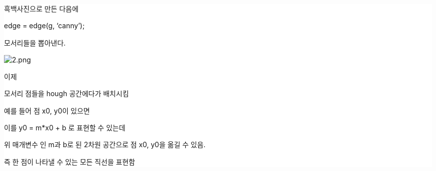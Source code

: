 흑백사진으로 만든 다음에

edge = edge(g, &#8216;canny&#8217;);

모서리들을 뽑아낸다.

<img class="alignnone size-full wp-image-132" src="https://raw.githubusercontent.com/16Yongjin/16Yongjin.github.io/master/wp-content/uploads/2017/04/2.png" alt="2.png" width="746" height="650" srcset="https://raw.githubusercontent.com/16Yongjin/16Yongjin.github.io/master/wp-content/uploads/2017/04/2.png 746w, https://raw.githubusercontent.com/16Yongjin/16Yongjin.github.io/master/wp-content/uploads/2017/04/2-300x261.png 300w, https://raw.githubusercontent.com/16Yongjin/16Yongjin.github.io/master/wp-content/uploads/2017/04/2-344x300.png 344w" sizes="(max-width: 746px) 100vw, 746px" /> 

이제

모서리 점들을 hough 공간에다가 배치시킴

예를 들어 점 x0, y0이 있으면

이를 y0 = m*x0 + b 로 표현할 수 있는데

위 매개변수 인 m과 b로 된 2차원 공간으로 점 x0, y0을 옮길 수 있음.

즉 한 점이 나타낼 수 있는 모든 직선을 표현함
